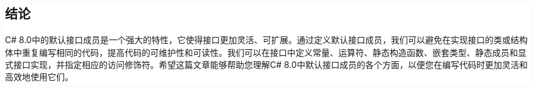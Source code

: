 
## 结论

C# 8.0中的默认接口成员是一个强大的特性，它使得接口更加灵活、可扩展。通过定义默认接口成员，我们可以避免在实现接口的类或结构体中重复编写相同的代码，提高代码的可维护性和可读性。我们可以在接口中定义常量、运算符、静态构造函数、嵌套类型、静态成员和显式接口实现，并指定相应的访问修饰符。希望这篇文章能够帮助您理解C# 8.0中默认接口成员的各个方面，以便您在编写代码时更加灵活和高效地使用它们。
